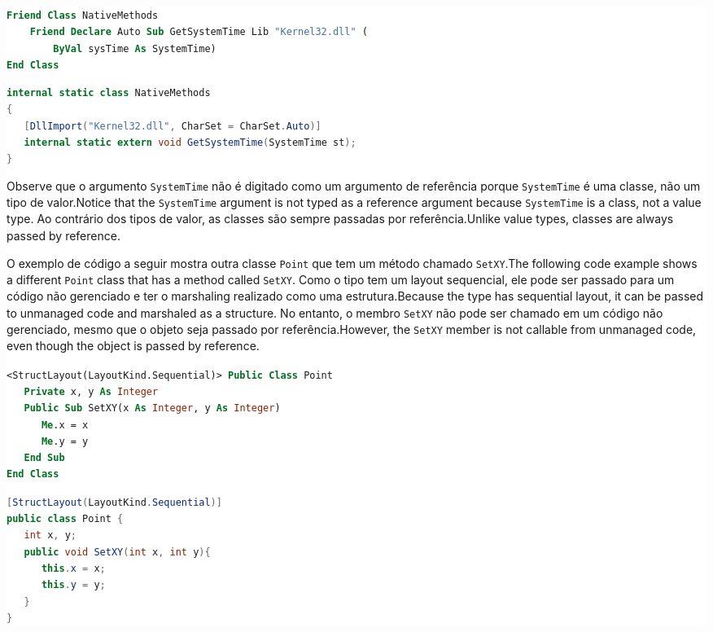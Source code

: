 ```vb
Friend Class NativeMethods
    Friend Declare Auto Sub GetSystemTime Lib "Kernel32.dll" (
        ByVal sysTime As SystemTime)
End Class
```
  
```csharp
internal static class NativeMethods
{
   [DllImport("Kernel32.dll", CharSet = CharSet.Auto)]
   internal static extern void GetSystemTime(SystemTime st);
}
```
  
 <span data-ttu-id="c19f8-225">Observe que o argumento `SystemTime` não é digitado como um argumento de referência porque `SystemTime` é uma classe, não um tipo de valor.</span><span class="sxs-lookup"><span data-stu-id="c19f8-225">Notice that the `SystemTime` argument is not typed as a reference argument because `SystemTime` is a class, not a value type.</span></span> <span data-ttu-id="c19f8-226">Ao contrário dos tipos de valor, as classes são sempre passadas por referência.</span><span class="sxs-lookup"><span data-stu-id="c19f8-226">Unlike value types, classes are always passed by reference.</span></span>  
  
 <span data-ttu-id="c19f8-227">O exemplo de código a seguir mostra outra classe `Point` que tem um método chamado `SetXY`.</span><span class="sxs-lookup"><span data-stu-id="c19f8-227">The following code example shows a different `Point` class that has a method called `SetXY`.</span></span> <span data-ttu-id="c19f8-228">Como o tipo tem um layout sequencial, ele pode ser passado para um código não gerenciado e ter o marshaling realizado como uma estrutura.</span><span class="sxs-lookup"><span data-stu-id="c19f8-228">Because the type has sequential layout, it can be passed to unmanaged code and marshaled as a structure.</span></span> <span data-ttu-id="c19f8-229">No entanto, o membro `SetXY` não pode ser chamado em um código não gerenciado, mesmo que o objeto seja passado por referência.</span><span class="sxs-lookup"><span data-stu-id="c19f8-229">However, the `SetXY` member is not callable from unmanaged code, even though the object is passed by reference.</span></span>  
  
```vb  
<StructLayout(LayoutKind.Sequential)> Public Class Point  
   Private x, y As Integer  
   Public Sub SetXY(x As Integer, y As Integer)  
      Me.x = x  
      Me.y = y  
   End Sub  
End Class  
```  
  
```csharp  
[StructLayout(LayoutKind.Sequential)]  
public class Point {  
   int x, y;  
   public void SetXY(int x, int y){
      this.x = x;  
      this.y = y;  
   }  
}  
```  
  